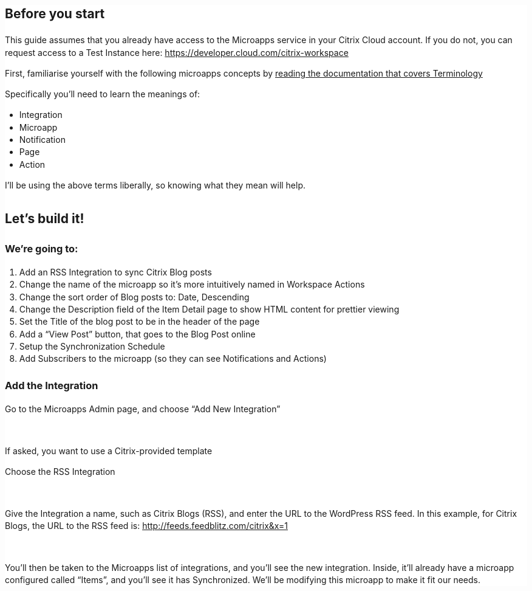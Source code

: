 ## Before you start

This guide assumes that you already have access to the Microapps service in your Citrix Cloud account. If you do not, you can request access to a Test Instance here: <https://developer.cloud.com/citrix-workspace>

First, familiarise yourself with the following microapps concepts by [reading the documentation that covers Terminology](https://docs.citrix.com/en-us/citrix-microapps.html#terminology?)

Specifically you&#8217;ll need to learn the meanings of:

  * Integration
  * Microapp
  * Notification
  * Page
  * Action

I&#8217;ll be using the above terms liberally, so knowing what they mean will help.

## Let&#8217;s build it!

### We&#8217;re going to:

  1. Add an RSS Integration to sync Citrix Blog posts
  2. Change the name of the microapp so it&#8217;s more intuitively named in Workspace Actions
  3. Change the sort order of Blog posts to: Date, Descending
  4. Change the Description field of the Item Detail page to show HTML content for prettier viewing
  5. Set the Title of the blog post to be in the header of the page
  6. Add a &#8220;View Post&#8221; button, that goes to the Blog Post online
  7. Setup the Synchronization Schedule
  8. Add Subscribers to the microapp (so they can see Notifications and Actions)

### Add the Integration

Go to the Microapps Admin page, and choose &#8220;Add New Integration&#8221;<figure class="wp-block-image">

<img class="wp-image-1589" src="https://kabri.uk/wp-content/uploads/2019/12/2019-12-16-22_00_30-Microapps-Admin.png" alt="" /> </figure> 

If asked, you want to use a Citrix-provided template

Choose the RSS Integration<figure class="wp-block-image">

<img class="wp-image-1598" src="https://kabri.uk/wp-content/uploads/2019/12/2019-12-16-22_12_50-Microapps-Admin.png" alt="" /> </figure> 

Give the Integration a name, such as Citrix Blogs (RSS), and enter the URL to the WordPress RSS feed. In this example, for Citrix Blogs, the URL to the RSS feed is: http://feeds.feedblitz.com/citrix&x=1<figure class="wp-block-image">

<img class="wp-image-1591" src="https://kabri.uk/wp-content/uploads/2019/12/2019-12-16-22_04_39-Microapps-Admin.png" alt="" /> </figure> 

You&#8217;ll then be taken to the Microapps list of integrations, and you&#8217;ll see the new integration. Inside, it&#8217;ll already have a microapp configured called &#8220;Items&#8221;, and you&#8217;ll see it has Synchronized. We&#8217;ll be modifying this microapp to make it fit our needs.<figure class="wp-block-image">
